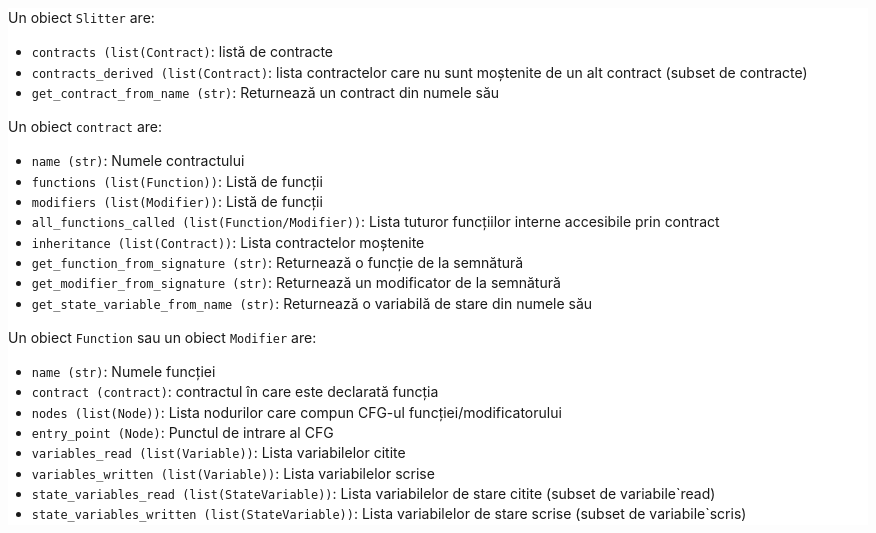 Un obiect `Slitter` are:

- `contracts (list(Contract)`: listă de contracte
- `contracts_derived (list(Contract)`: lista contractelor care nu sunt moștenite de un alt contract (subset de contracte)
- `get_contract_from_name (str)`: Returnează un contract din numele său

Un obiect `contract` are:

- `name (str)`: Numele contractului
- `functions (list(Function))`: Listă de funcții
- `modifiers (list(Modifier))`: Listă de funcții
- `all_functions_called (list(Function/Modifier))`: Lista tuturor funcțiilor interne accesibile prin contract
- `inheritance (list(Contract))`: Lista contractelor moștenite
- `get_function_from_signature (str)`: Returnează o funcție de la semnătură
- `get_modifier_from_signature (str)`: Returnează un modificator de la semnătură
- `get_state_variable_from_name (str)`: Returnează o variabilă de stare din numele său

Un obiect `Function` sau un obiect `Modifier` are:

- `name (str)`: Numele funcției
- `contract (contract)`: contractul în care este declarată funcția
- `nodes (list(Node))`: Lista nodurilor care compun CFG-ul funcției/modificatorului
- `entry_point (Node)`: Punctul de intrare al CFG
- `variables_read (list(Variable))`: Lista variabilelor citite
- `variables_written (list(Variable))`: Lista variabilelor scrise
- `state_variables_read (list(StateVariable))`: Lista variabilelor de stare citite (subset de variabile`read)
- `state_variables_written (list(StateVariable))`: Lista variabilelor de stare scrise (subset de variabile`scris)
